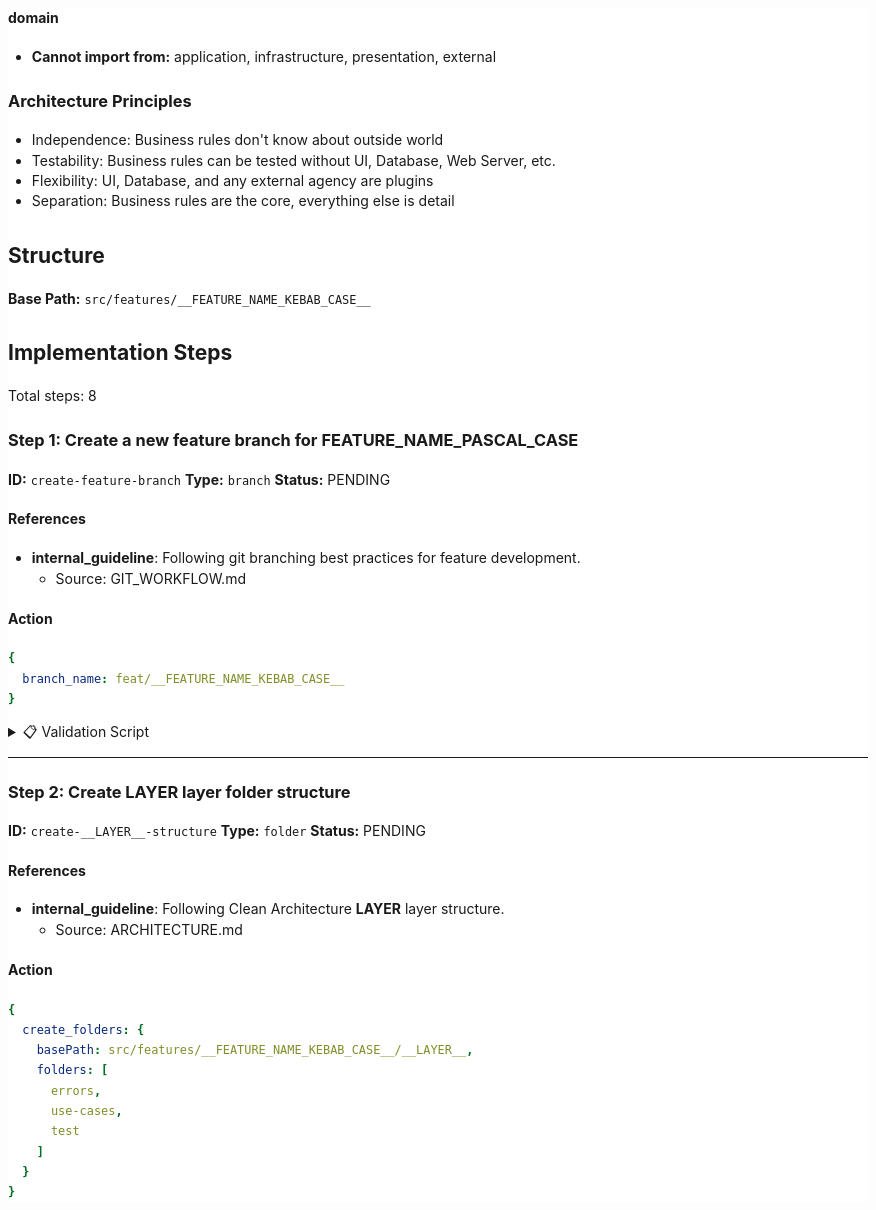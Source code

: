 #### domain
- **Cannot import from:** application, infrastructure, presentation, external

### Architecture Principles
- Independence: Business rules don't know about outside world
- Testability: Business rules can be tested without UI, Database, Web Server, etc.
- Flexibility: UI, Database, and any external agency are plugins
- Separation: Business rules are the core, everything else is detail

## Structure

**Base Path:** `src/features/__FEATURE_NAME_KEBAB_CASE__`

## Implementation Steps

Total steps: 8

### Step 1: Create a new feature branch for __FEATURE_NAME_PASCAL_CASE__

**ID:** `create-feature-branch`
**Type:** `branch`
**Status:** PENDING

#### References
- **internal_guideline**: Following git branching best practices for feature development.
  - Source: GIT_WORKFLOW.md

#### Action
```yaml
{
  branch_name: feat/__FEATURE_NAME_KEBAB_CASE__
}
```

<details><summary>📋 Validation Script</summary></details>

---

### Step 2: Create __LAYER__ layer folder structure

**ID:** `create-__LAYER__-structure`
**Type:** `folder`
**Status:** PENDING

#### References
- **internal_guideline**: Following Clean Architecture __LAYER__ layer structure.
  - Source: ARCHITECTURE.md

#### Action
```yaml
{
  create_folders: {
    basePath: src/features/__FEATURE_NAME_KEBAB_CASE__/__LAYER__,
    folders: [
      errors,
      use-cases,
      test
    ]
  }
}
```
